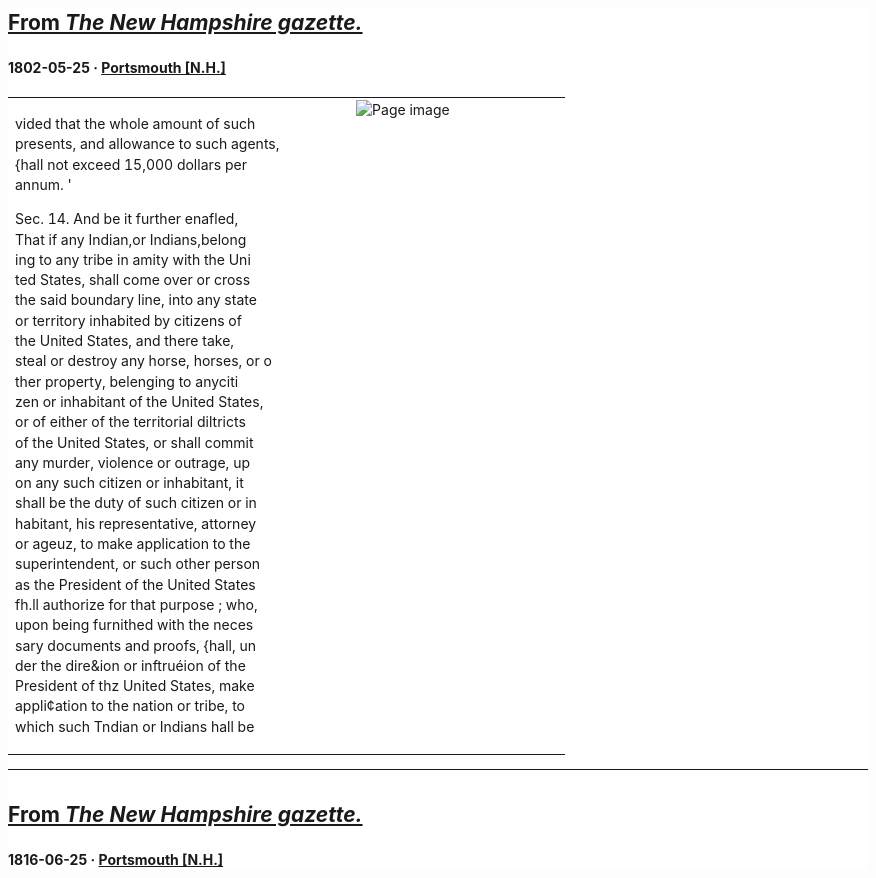 
## [From _The New Hampshire gazette._](https://www.loc.gov/resource/sn83025588/1802-05-25/ed-1/?sp=2)

#### 1802-05-25 &middot; [Portsmouth [N.H.]](http://dbpedia.org/resource/Portsmouth%2C_New_Hampshire)

<table style="width: 100%;"><tr><td style="width: 50%">

  
vided that the whole amount of such  
presents, and allowance to such agents,  
{hall not exceed 15,000 dollars per  
annum. &#x27;  
  
Sec. 14. And be it further enafled,  
That if any Indian,or Indians,belong­  
ing to any tribe in amity with the Uni­  
ted States, shall come over or cross  
the said boundary line, into any state  
or territory inhabited by citizens of  
the United States, and there take,  
steal or destroy any horse, horses, or o­  
ther property, belenging to anyciti­  
zen or inhabitant of the United States,  
or of either of the territorial diltricts  
of the United States, or shall commit  
any murder, violence or outrage, up­  
on any such citizen or inhabitant, it  
shall be the duty of such citizen or in­  
habitant, his representative, attorney  
or ageuz, to make application to the  
superintendent, or such other person  
as the President of the United States  
fh.ll authorize for that purpose ; who,  
upon being furnithed with the neces­  
sary documents and proofs, {hall, un­  
der the dire&amp;ion or inftruéion of the  
President of thz United States, make  
appli¢ation to the nation or tribe, to  
which such Tndian or Indians hall be
</td><td style="width: 50%; max-height: 75%; margin: auto; display: block;">
<img alt="Page image" src="https://tile.loc.gov/image-services/iiif/service:ndnp:nhd:batch_nhd_avalon_ver02:data:sn83025588:00517010789:1802052501:0084/pct:9.049290401342896,30.32867545758709,16.374179764993134,20.330643574099586/!600,600/0/default.jpg"/>
</td>
</tr></table>

---

## [From _The New Hampshire gazette._](https://www.loc.gov/resource/sn83025588/1816-06-25/ed-1/?sp=1)

#### 1816-06-25 &middot; [Portsmouth [N.H.]](http://dbpedia.org/resource/Portsmouth%2C_New_Hampshire)
